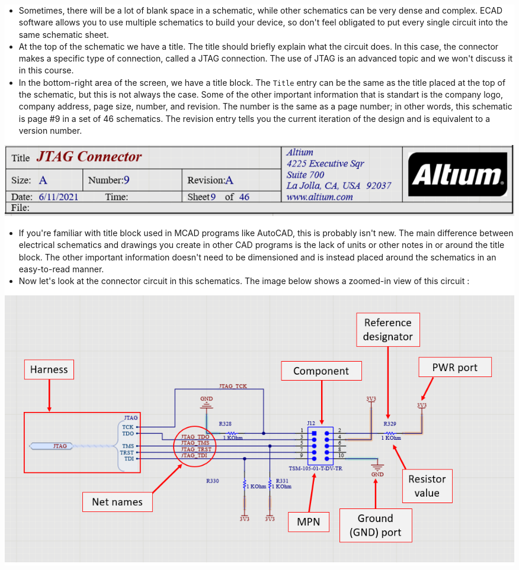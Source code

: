 - Sometimes, there will be a lot of blank space in a schematic, while other schematics can be very dense and complex. ECAD software allows you to use multiple schematics to build your device, so don't feel obligated to put every single circuit into the same schematic sheet.
- At the top of the schematic we have a title. The title should briefly explain what the circuit does. In this case, the connector makes a specific type of connection, called a JTAG connection. The use of JTAG is an advanced topic and we won't discuss it in this course.
- In the bottom-right area of the screen, we have a title block. The <code>Title</code> entry can be the same as the title placed at the top of the schematic, but this is not always the case. Some of the other important information that is standart is the company logo, company address, page size, number, and revision. The number is the same as a page number; in other words, this schematic is page #9 in a set of 46 schematics. The revision entry tells you the current iteration of the design and is equivalent to a version number.

![Example Title Block](../../../../../../Images/000014_Altium_ExampleTitleBlock.png)

- If you're familiar with title block used in MCAD programs like AutoCAD, this is probably isn't new. The main difference between electrical schematics and drawings you create in other CAD programs is the lack of units or other notes in or around the title block. The other important information doesn't need to be dimensioned and is instead placed around the schematics in an easy-to-read manner.
- Now let's look at the connector circuit in this schematics. The image below shows a zoomed-in view of this circuit : 

![Schematic Diagram Explanation](../../../../../../Images/000015_Altium_SchematicDiagramExplanation.png)
